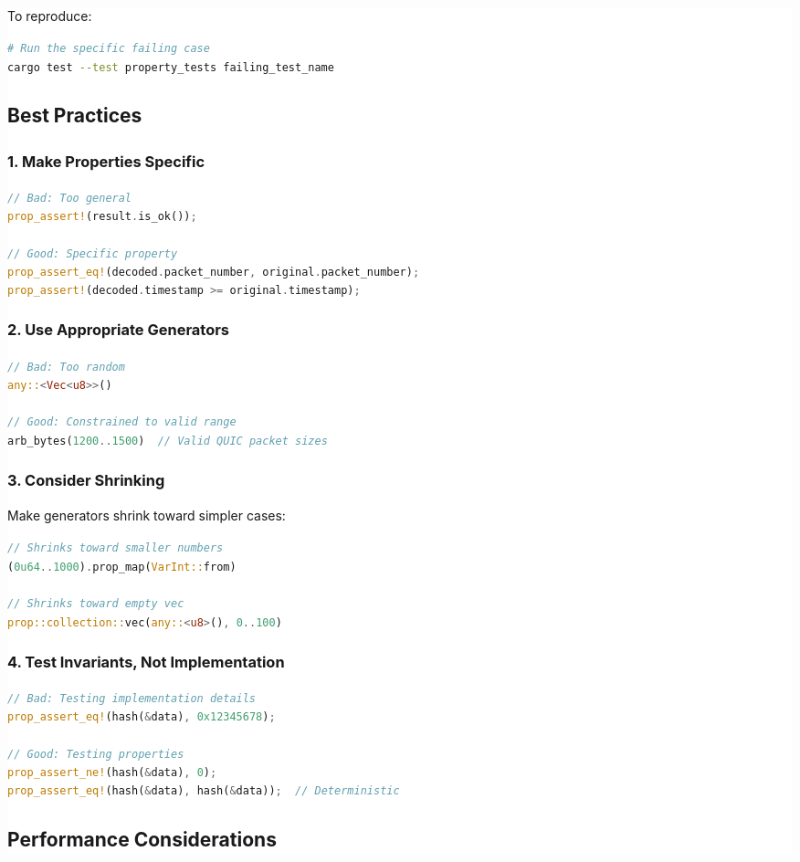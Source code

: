 To reproduce:
```bash
# Run the specific failing case
cargo test --test property_tests failing_test_name
```

## Best Practices

### 1. Make Properties Specific

```rust
// Bad: Too general
prop_assert!(result.is_ok());

// Good: Specific property
prop_assert_eq!(decoded.packet_number, original.packet_number);
prop_assert!(decoded.timestamp >= original.timestamp);
```

### 2. Use Appropriate Generators

```rust
// Bad: Too random
any::<Vec<u8>>()

// Good: Constrained to valid range
arb_bytes(1200..1500)  // Valid QUIC packet sizes
```

### 3. Consider Shrinking

Make generators shrink toward simpler cases:

```rust
// Shrinks toward smaller numbers
(0u64..1000).prop_map(VarInt::from)

// Shrinks toward empty vec
prop::collection::vec(any::<u8>(), 0..100)
```

### 4. Test Invariants, Not Implementation

```rust
// Bad: Testing implementation details
prop_assert_eq!(hash(&data), 0x12345678);

// Good: Testing properties
prop_assert_ne!(hash(&data), 0);
prop_assert_eq!(hash(&data), hash(&data));  // Deterministic
```

## Performance Considerations
